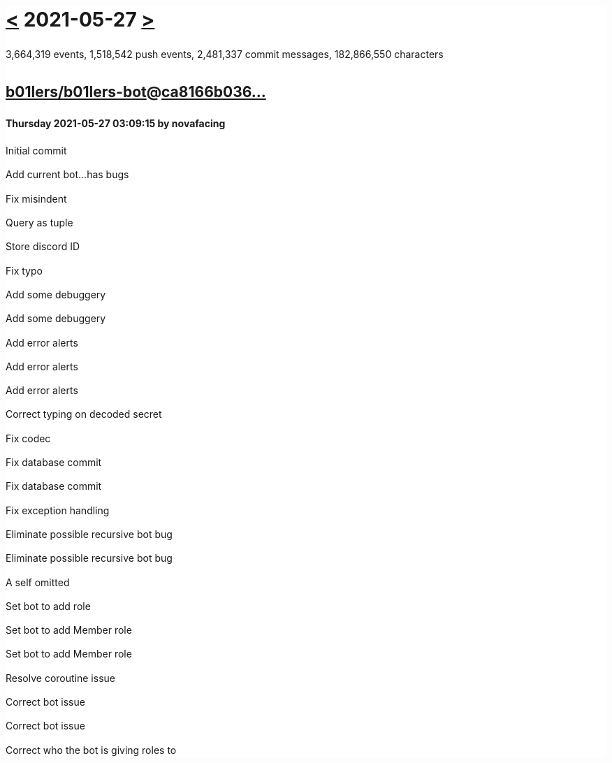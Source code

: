 # [<](2021-05-26.md) 2021-05-27 [>](2021-05-28.md)

3,664,319 events, 1,518,542 push events, 2,481,337 commit messages, 182,866,550 characters


## [b01lers/b01lers-bot](https://github.com/b01lers/b01lers-bot)@[ca8166b036...](https://github.com/b01lers/b01lers-bot/commit/ca8166b03681e0f79f65e7e3956c4957b9f8cbb4)
#### Thursday 2021-05-27 03:09:15 by novafacing

Initial commit

Add current bot...has bugs

Fix misindent

Query as tuple

Store discord ID

Fix typo

Add some debuggery

Add some debuggery

Add error alerts

Add error alerts

Add error alerts

Correct typing on decoded secret

Fix codec

Fix database commit

Fix database commit

Fix exception handling

Eliminate possible recursive bot bug

Eliminate possible recursive bot bug

A self omitted

Set bot to add role

Set bot to add Member role

Set bot to add Member role

Resolve coroutine issue

Correct bot issue

Correct bot issue

Correct who the bot is giving roles to
